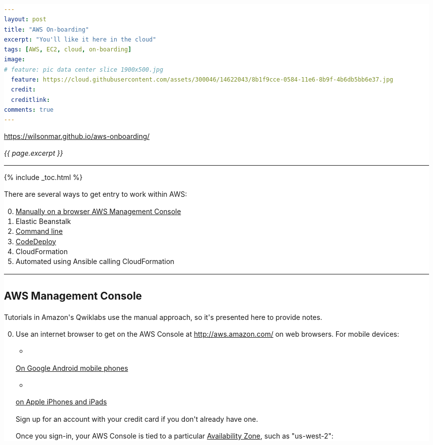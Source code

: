 ```yaml
---
layout: post
title: "AWS On-boarding"
excerpt: "You'll like it here in the cloud"
tags: [AWS, EC2, cloud, on-boarding]
image:
# feature: pic data center slice 1900x500.jpg
  feature: https://cloud.githubusercontent.com/assets/300046/14622043/8b1f9cce-0584-11e6-8b9f-4b6db5bb6e37.jpg
  credit:
  creditlink:
comments: true
---
```

<a target="_blank" href="https://wilsonmar.github.io/aws-onboarding/">
https://wilsonmar.github.io/aws-onboarding/</a>

<i>{{ page.excerpt }}</i>
<hr />

{% include _toc.html %}

There are several ways to get entry to work within AWS:

0. <a href="#AWSConsole">Manually on a browser AWS Management Console</a>
0. Elastic Beanstalk
0. <a href="#CLI">Command line</a>
0. <a href="#CodeDeploy">CodeDeploy</a>
0. CloudFormation
0. Automated using Ansible calling CloudFormation

<hr />

<a name="AWSConsole"></a>

## AWS Management Console

Tutorials in Amazon's Qwiklabs use the manual approach,
so it's presented here to provide notes.


0. Use an internet browser to get on the AWS Console at <a target="_blank" href="http://aws.amazon.com/">
   http://aws.amazon.com/</a> on web browsers. For mobile devices:


   * <a target="_blank" href="http://www.amazon.com/AWS-Mobile-LLC-Console/dp/B00ATSN730">
   On Google Android mobile phones</a>

   * <a target="_blank" href="https://itunes.apple.com/us/app/aws-console/id580990573?mt=8">
   on Apple iPhones and iPads</a>

   Sign up for an account with your credit card if you don't already have one.

   Once you sign-in, your AWS Console is tied to a particular <a href="#AvailabilityZone">
   Availability Zone</a>, such as "us-west-2":
